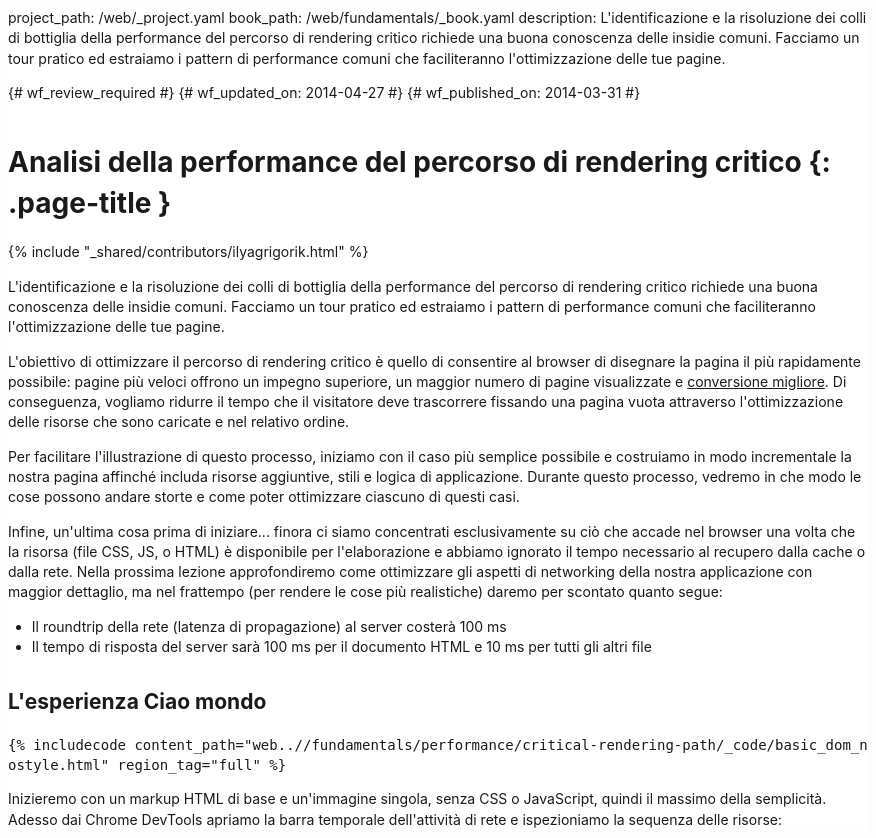 project_path: /web/_project.yaml
book_path: /web/fundamentals/_book.yaml
description: L'identificazione e la risoluzione dei colli di bottiglia della performance del percorso di rendering critico richiede una buona conoscenza delle insidie comuni. Facciamo un tour pratico ed estraiamo i pattern di performance comuni che faciliteranno l'ottimizzazione delle tue pagine.

{# wf_review_required #}
{# wf_updated_on: 2014-04-27 #}
{# wf_published_on: 2014-03-31 #}

# Analisi della performance del percorso di rendering critico {: .page-title }

{% include "_shared/contributors/ilyagrigorik.html" %}


L'identificazione e la risoluzione dei colli di bottiglia della performance del percorso di rendering critico richiede una buona conoscenza delle insidie comuni. Facciamo un tour pratico ed estraiamo i pattern di performance comuni che faciliteranno l'ottimizzazione delle tue pagine.



L'obiettivo di ottimizzare il percorso di rendering critico è quello di consentire al browser di disegnare la pagina il più rapidamente possibile: pagine più veloci offrono un impegno superiore, un maggior numero di pagine visualizzate e [conversione migliore](http://www.google.com/think/multiscreen/success.html). Di conseguenza, vogliamo ridurre il tempo che il visitatore deve trascorrere fissando una pagina vuota attraverso l'ottimizzazione delle risorse che sono caricate e nel relativo ordine.

Per facilitare l'illustrazione di questo processo, iniziamo con il caso più semplice possibile e costruiamo in modo incrementale la nostra pagina affinché includa risorse aggiuntive, stili e logica di applicazione. Durante questo processo, vedremo in che modo le cose possono andare storte e come poter ottimizzare ciascuno di questi casi.

Infine, un'ultima cosa prima di iniziare... finora ci siamo concentrati esclusivamente su ciò che accade nel browser una volta che la risorsa (file CSS, JS, o HTML) è disponibile per l'elaborazione e abbiamo ignorato il tempo necessario al recupero dalla cache o dalla rete. Nella prossima lezione approfondiremo come ottimizzare gli aspetti di networking della nostra applicazione con maggior dettaglio, ma nel frattempo (per rendere le cose più realistiche) daremo per scontato quanto segue:

* Il roundtrip della rete (latenza di propagazione) al server costerà 100 ms
* Il tempo di risposta del server sarà 100 ms per il documento HTML e 10 ms per tutti gli altri file

## L'esperienza Ciao mondo

<pre class="prettyprint">
{% includecode content_path="web..//fundamentals/performance/critical-rendering-path/_code/basic_dom_nostyle.html" region_tag="full" %}
</pre>

Inizieremo con un markup HTML di base e un'immagine singola, senza CSS o JavaScript, quindi il massimo della semplicità. Adesso dai Chrome DevTools apriamo la barra temporale dell'attività di rete e ispezioniamo la sequenza delle risorse:
